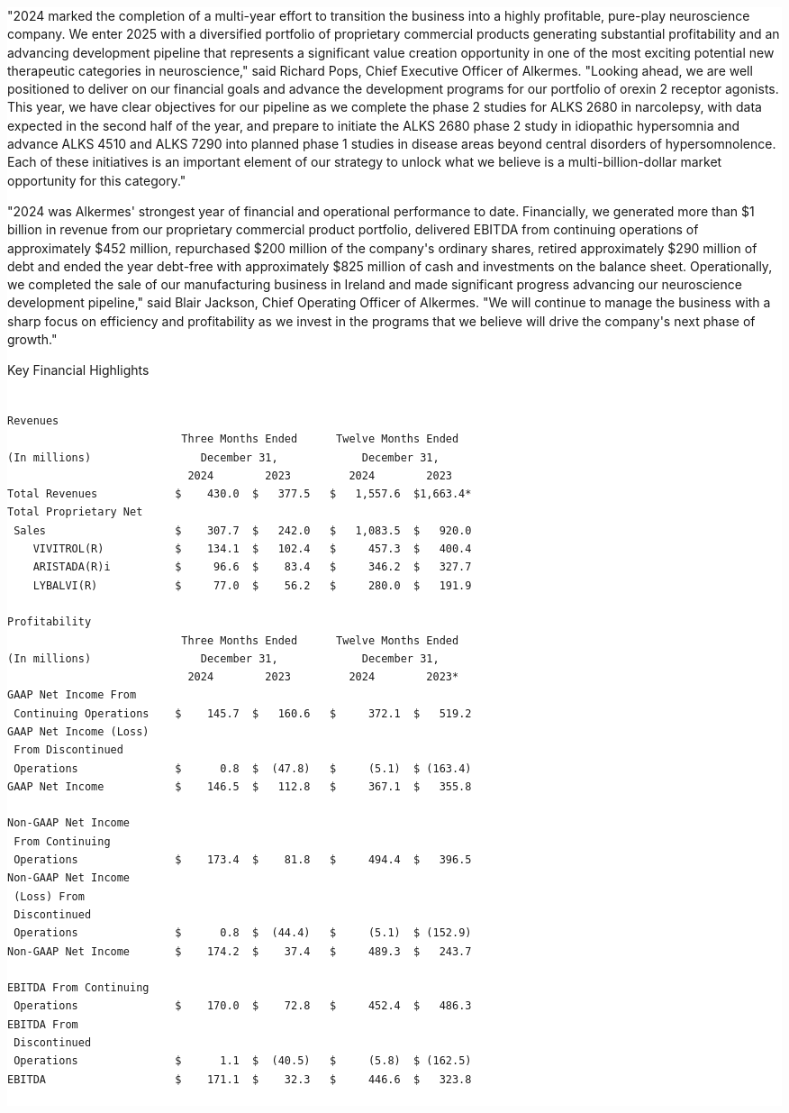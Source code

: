 "2024 marked the completion of a multi-year effort to transition the business into a highly profitable, pure-play neuroscience company. We enter 2025 with a diversified portfolio of proprietary commercial products generating substantial profitability and an advancing development pipeline that represents a significant value creation opportunity in one of the most exciting potential new therapeutic categories in neuroscience," said Richard Pops, Chief Executive Officer of Alkermes. "Looking ahead, we are well positioned to deliver on our financial goals and advance the development programs for our portfolio of orexin 2 receptor agonists. This year, we have clear objectives for our pipeline as we complete the phase 2 studies for ALKS 2680 in narcolepsy, with data expected in the second half of the year, and prepare to initiate the ALKS 2680 phase 2 study in idiopathic hypersomnia and advance ALKS 4510 and ALKS 7290 into planned phase 1 studies in disease areas beyond central disorders of hypersomnolence. Each of these initiatives is an important element of our strategy to unlock what we believe is a multi-billion-dollar market opportunity for this category."

"2024 was Alkermes' strongest year of financial and operational performance to date. Financially, we generated more than $1 billion in revenue from our proprietary commercial product portfolio, delivered EBITDA from continuing operations of approximately $452 million, repurchased $200 million of the company's ordinary shares, retired approximately $290 million of debt and ended the year debt-free with approximately $825 million of cash and investments on the balance sheet. Operationally, we completed the sale of our manufacturing business in Ireland and made significant progress advancing our neuroscience development pipeline," said Blair Jackson, Chief Operating Officer of Alkermes. "We will continue to manage the business with a sharp focus on efficiency and profitability as we invest in the programs that we believe will drive the company's next phase of growth."

Key Financial Highlights

```
   
Revenues   
                           Three Months Ended      Twelve Months Ended   
(In millions)                 December 31,             December 31,   
                            2024        2023         2024        2023   
Total Revenues            $    430.0  $   377.5   $   1,557.6  $1,663.4*   
Total Proprietary Net   
 Sales                    $    307.7  $   242.0   $   1,083.5  $   920.0   
    VIVITROL(R)           $    134.1  $   102.4   $     457.3  $   400.4   
    ARISTADA(R)i          $     96.6  $    83.4   $     346.2  $   327.7   
    LYBALVI(R)            $     77.0  $    56.2   $     280.0  $   191.9   
   
Profitability   
                           Three Months Ended      Twelve Months Ended   
(In millions)                 December 31,             December 31,   
                            2024        2023         2024        2023*   
GAAP Net Income From   
 Continuing Operations    $    145.7  $   160.6   $     372.1  $   519.2   
GAAP Net Income (Loss)   
 From Discontinued   
 Operations               $      0.8  $  (47.8)   $     (5.1)  $ (163.4)   
GAAP Net Income           $    146.5  $   112.8   $     367.1  $   355.8   
   
Non-GAAP Net Income   
 From Continuing   
 Operations               $    173.4  $    81.8   $     494.4  $   396.5   
Non-GAAP Net Income   
 (Loss) From   
 Discontinued   
 Operations               $      0.8  $  (44.4)   $     (5.1)  $ (152.9)   
Non-GAAP Net Income       $    174.2  $    37.4   $     489.3  $   243.7   
   
EBITDA From Continuing   
 Operations               $    170.0  $    72.8   $     452.4  $   486.3   
EBITDA From   
 Discontinued   
 Operations               $      1.1  $  (40.5)   $     (5.8)  $ (162.5)   
EBITDA                    $    171.1  $    32.3   $     446.6  $   323.8   
 
```